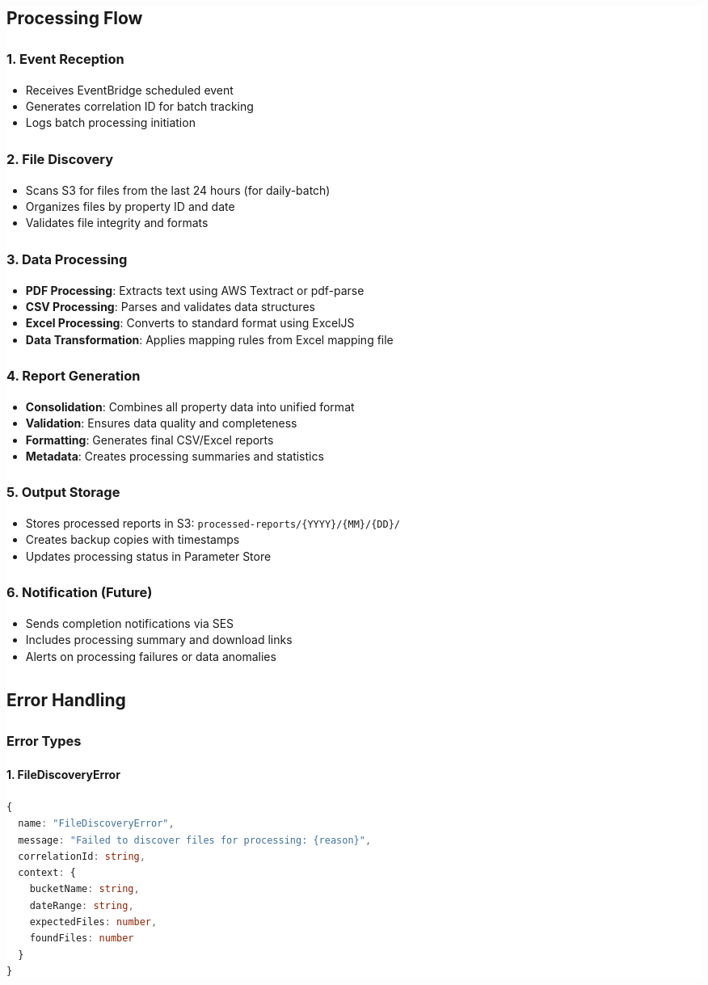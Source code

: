 ## Processing Flow

### 1. Event Reception
- Receives EventBridge scheduled event
- Generates correlation ID for batch tracking
- Logs batch processing initiation

### 2. File Discovery
- Scans S3 for files from the last 24 hours (for daily-batch)
- Organizes files by property ID and date
- Validates file integrity and formats

### 3. Data Processing
- **PDF Processing**: Extracts text using AWS Textract or pdf-parse
- **CSV Processing**: Parses and validates data structures
- **Excel Processing**: Converts to standard format using ExcelJS
- **Data Transformation**: Applies mapping rules from Excel mapping file

### 4. Report Generation
- **Consolidation**: Combines all property data into unified format
- **Validation**: Ensures data quality and completeness
- **Formatting**: Generates final CSV/Excel reports
- **Metadata**: Creates processing summaries and statistics

### 5. Output Storage
- Stores processed reports in S3: `processed-reports/{YYYY}/{MM}/{DD}/`
- Creates backup copies with timestamps
- Updates processing status in Parameter Store

### 6. Notification (Future)
- Sends completion notifications via SES
- Includes processing summary and download links
- Alerts on processing failures or data anomalies

## Error Handling

### Error Types

#### 1. FileDiscoveryError
```typescript
{
  name: "FileDiscoveryError",
  message: "Failed to discover files for processing: {reason}",
  correlationId: string,
  context: {
    bucketName: string,
    dateRange: string,
    expectedFiles: number,
    foundFiles: number
  }
}
```
